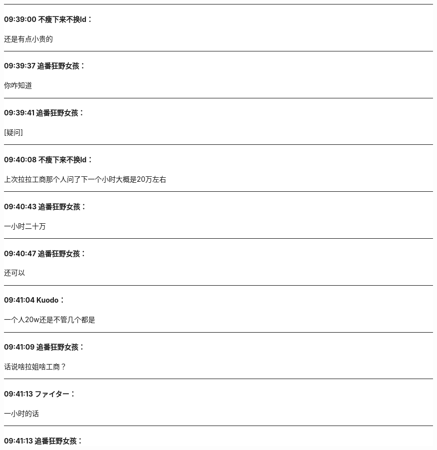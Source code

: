 *****

#### 09:39:00  不瘦下来不换Id：

还是有点小贵的

*****

#### 09:39:37  追番狂野女孩：

你咋知道

*****

#### 09:39:41  追番狂野女孩：

[疑问]

*****

#### 09:40:08  不瘦下来不换Id：

上次拉拉工商那个人问了下一个小时大概是20万左右

*****

#### 09:40:43  追番狂野女孩：

一小时二十万

*****

#### 09:40:47  追番狂野女孩：

还可以

*****

#### 09:41:04  Kuodo：

一个人20w还是不管几个都是

*****

#### 09:41:09  追番狂野女孩：

话说啥拉姐啥工商？

*****

#### 09:41:13  ファイター：

一小时的话

*****

#### 09:41:13  追番狂野女孩：
